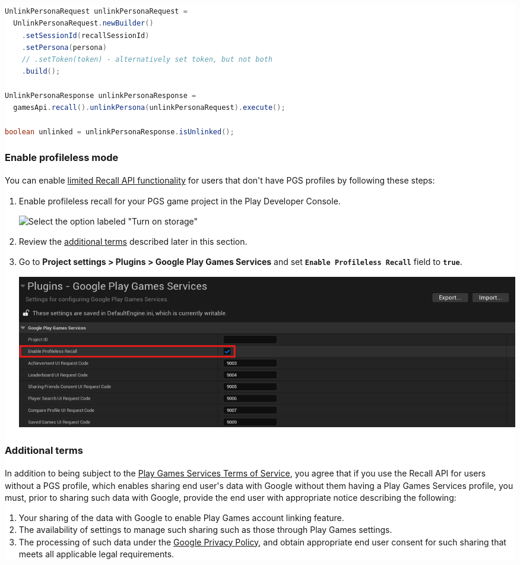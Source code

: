 ``` java
UnlinkPersonaRequest unlinkPersonaRequest =
  UnlinkPersonaRequest.newBuilder()
    .setSessionId(recallSessionId)
    .setPersona(persona)
    // .setToken(token) - alternatively set token, but not both
    .build();

UnlinkPersonaResponse unlinkPersonaResponse =
  gamesApi.recall().unlinkPersona(unlinkPersonaRequest).execute();

boolean unlinked = unlinkPersonaResponse.isUnlinked();
```

### Enable profileless mode

You can enable [limited Recall API functionality](#flows-for-users-without-a-pgs-profile) for users that don't have PGS profiles by following these steps:

1.  Enable profileless recall for your PGS game project in the Play Developer Console. 

    ![Select the option labeled "Turn on storage"](https://developer.android.com/static/images/games/pgs/play-console-recall.png)

2.  Review the [additional terms](#additional-terms) described later in this section.
3.  Go to __Project settings > Plugins > Google Play Games Services__ and set __`Enable Profileless Recall`__ field to __`true`__.

    ![](../assets/EnableProfilelessRecall.png)

### Additional terms

In addition to being subject to the [Play Games Services Terms of Service](https://developers.google.com/games/services/terms), you agree that if you use the Recall API for users without a PGS profile, which enables sharing end user's data with Google without them having a Play Games Services profile, you must, prior to sharing such data with Google, provide the end user with appropriate notice describing the following:

1.  Your sharing of the data with Google to enable Play Games account linking feature.
2.  The availability of settings to manage such sharing such as those through Play Games settings.
3.  The processing of such data under the [Google Privacy Policy](https://policies.google.com/privacy), and obtain appropriate end user consent for such sharing that meets all applicable legal requirements.